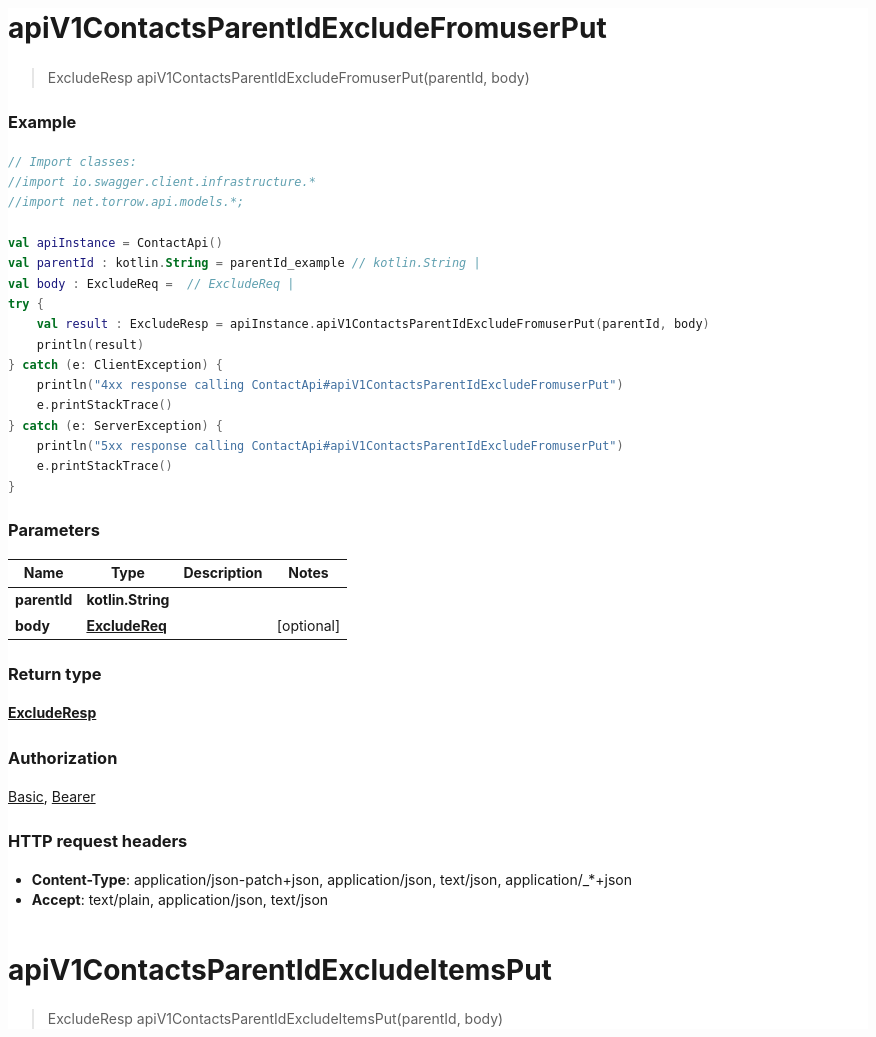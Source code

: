 <a name="apiV1ContactsParentIdExcludeFromuserPut"></a>
# **apiV1ContactsParentIdExcludeFromuserPut**
> ExcludeResp apiV1ContactsParentIdExcludeFromuserPut(parentId, body)



### Example
```kotlin
// Import classes:
//import io.swagger.client.infrastructure.*
//import net.torrow.api.models.*;

val apiInstance = ContactApi()
val parentId : kotlin.String = parentId_example // kotlin.String | 
val body : ExcludeReq =  // ExcludeReq | 
try {
    val result : ExcludeResp = apiInstance.apiV1ContactsParentIdExcludeFromuserPut(parentId, body)
    println(result)
} catch (e: ClientException) {
    println("4xx response calling ContactApi#apiV1ContactsParentIdExcludeFromuserPut")
    e.printStackTrace()
} catch (e: ServerException) {
    println("5xx response calling ContactApi#apiV1ContactsParentIdExcludeFromuserPut")
    e.printStackTrace()
}
```

### Parameters

Name | Type | Description  | Notes
------------- | ------------- | ------------- | -------------
 **parentId** | **kotlin.String**|  |
 **body** | [**ExcludeReq**](ExcludeReq.md)|  | [optional]

### Return type

[**ExcludeResp**](ExcludeResp.md)

### Authorization

[Basic](../README.md#Basic), [Bearer](../README.md#Bearer)

### HTTP request headers

 - **Content-Type**: application/json-patch+json, application/json, text/json, application/_*+json
 - **Accept**: text/plain, application/json, text/json

<a name="apiV1ContactsParentIdExcludeItemsPut"></a>
# **apiV1ContactsParentIdExcludeItemsPut**
> ExcludeResp apiV1ContactsParentIdExcludeItemsPut(parentId, body)
